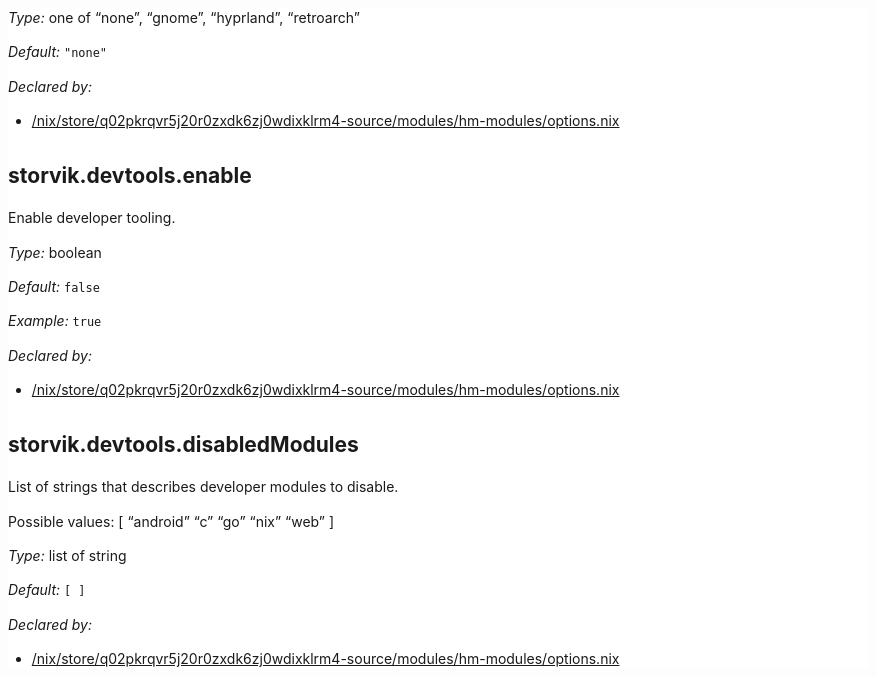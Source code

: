 

*Type:*
one of “none”, “gnome”, “hyprland”, “retroarch”



*Default:*
` "none" `

*Declared by:*
 - [/nix/store/q02pkrqvr5j20r0zxdk6zj0wdixklrm4-source/modules/hm-modules/options\.nix](file:///nix/store/q02pkrqvr5j20r0zxdk6zj0wdixklrm4-source/modules/hm-modules/options.nix)



## storvik\.devtools\.enable



Enable developer tooling\.



*Type:*
boolean



*Default:*
` false `



*Example:*
` true `

*Declared by:*
 - [/nix/store/q02pkrqvr5j20r0zxdk6zj0wdixklrm4-source/modules/hm-modules/options\.nix](file:///nix/store/q02pkrqvr5j20r0zxdk6zj0wdixklrm4-source/modules/hm-modules/options.nix)



## storvik\.devtools\.disabledModules



List of strings that describes developer modules to disable\.

Possible values:
\[ “android” “c” “go” “nix” “web” ]



*Type:*
list of string



*Default:*
` [ ] `

*Declared by:*
 - [/nix/store/q02pkrqvr5j20r0zxdk6zj0wdixklrm4-source/modules/hm-modules/options\.nix](file:///nix/store/q02pkrqvr5j20r0zxdk6zj0wdixklrm4-source/modules/hm-modules/options.nix)
